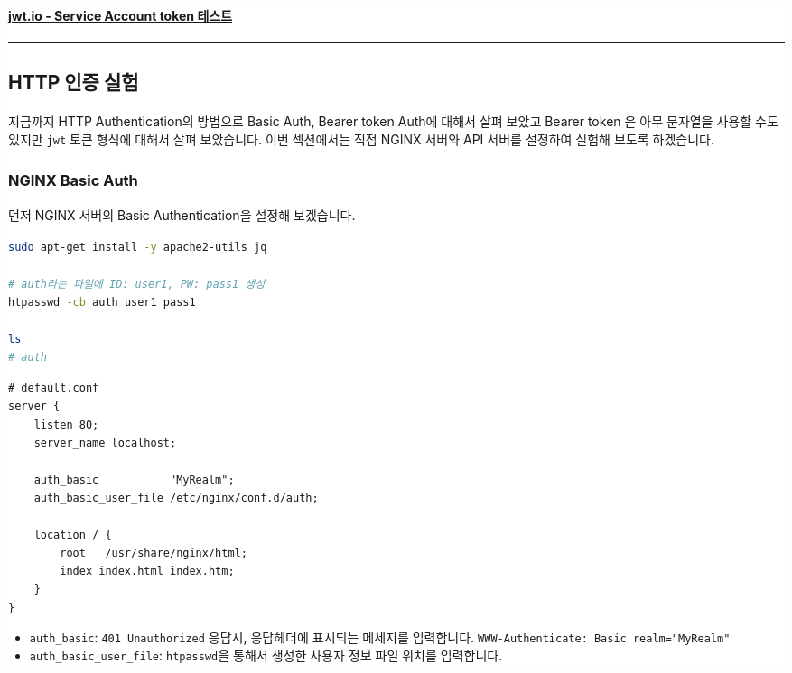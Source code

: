 #### [jwt.io - Service Account token 테스트](https://jwt.io/#debugger-io?token=eyJhbGciOiJSUzI1NiIsImtpZCI6IlJOdHJJQ0JhT3g3NGhVZWJqekoyX252dF9nTjVkTHhXQXk2b0QzY0pTajgifQ.eyJpc3MiOiJrdWJlcm5ldGVzL3NlcnZpY2VhY2NvdW50Iiwia3ViZXJuZXRlcy5pby9zZXJ2aWNlYWNjb3VudC9uYW1lc3BhY2UiOiJkZWZhdWx0Iiwia3ViZXJuZXRlcy5pby9zZXJ2aWNlYWNjb3VudC9zZWNyZXQubmFtZSI6ImRlZmF1bHQtdG9rZW4tZHo4NXMiLCJrdWJlcm5ldGVzLmlvL3NlcnZpY2VhY2NvdW50L3NlcnZpY2UtYWNjb3VudC5uYW1lIjoiZGVmYXVsdCIsImt1YmVybmV0ZXMuaW8vc2VydmljZWFjY291bnQvc2VydmljZS1hY2NvdW50LnVpZCI6IjBlNWIzOTY2LTI0YjktNDg2Ni1iNDIyLTczMjQ1YzFiZmZiNSIsInN1YiI6InN5c3RlbTpzZXJ2aWNlYWNjb3VudDpkZWZhdWx0OmRlZmF1bHQifQ.ZCyODMzT8QdZjXu7R5f_9Qc_XHcpMIdWvr-9HCIxpiNtq3KQfiO9LkVtksXZJVMnSyX1QbMl57MTx09rhWH6Ma-h93rYEOKE0977ihG5prPP9BBnIKiffH2TD0iyLBtu6BvUvyxIEoeZY-l6yfp4PokhYpS_EBRlFaKyv56dHJWJl_4RU01tySqUB0dwrh1eQQXBMjFF7B9SbAkJYlvWBuvjkXnNR3XSBO8F-6NAlhWljQc5T4p-YP2eVIJJVauNxOqI4M67yBzlprD0BTlwuopCMsmlz3FEXzqZmfFp3-ZQBVxsqy0FLn3NnGDqPJ08TMSJsNZjSoieXYbk8nfE1A&publicKey=-----BEGIN%20PUBLIC%20KEY-----%0AMIIBIjANBgkqhkiG9w0BAQEFAAOCAQ8AMIIBCgKCAQEApbDR3ORHzux4XMG59TJK%0AxHwWMKCtLSrsh9LNsUSzYBTofKi4i8KN9EpzckvzklGgCzaypcRo56MFVQRvU3jB%0AqrjXgRN53E8vW7mW8%2FaY9HC%2BGdN1HCv%2F0GxUhV55qK4IhS2k7KR%2BFPz%2FcJq1g%2FwE%0AuhYEe%2BI2jGVlgIPsWNVvDVfgaSOw0Wxr9dCPDO919LlFJR1bMKuUjaRoXLfc2665%0AIj4fuviovykSbzBUxsqceGk%2FRSFXjacVSSSptnYXs5S912e%2F6AklyoVP5RnLSzSo%0AtL73pvh5LwnVuU2ADbTV7rkg%2BdGGcUnPuTrzHsVXJ2m8UBgnSLaBwZ5G1xrLTBal%0A8wIDAQAB%0A-----END%20PUBLIC%20KEY-----)

---

## HTTP 인증 실험

지금까지 HTTP Authentication의 방법으로 Basic Auth, Bearer token Auth에 대해서 살펴 보았고 Bearer token 은 아무 문자열을 사용할 수도 있지만 `jwt` 토큰 형식에 대해서 살펴 보았습니다. 이번 섹션에서는 직접 NGINX 서버와 API 서버를 설정하여 실험해 보도록 하겠습니다.

### NGINX Basic Auth

먼저 NGINX 서버의 Basic Authentication을 설정해 보겠습니다.
```bash
sudo apt-get install -y apache2-utils jq

# auth라는 파일에 ID: user1, PW: pass1 생성
htpasswd -cb auth user1 pass1

ls
# auth
```

```nginx
# default.conf
server {
    listen 80;
    server_name localhost;

    auth_basic           "MyRealm";
    auth_basic_user_file /etc/nginx/conf.d/auth; 

    location / {
        root   /usr/share/nginx/html;
        index index.html index.htm;
    }
}
```
- `auth_basic`: `401 Unauthorized` 응답시, 응답헤더에 표시되는 메세지를 입력합니다. `WWW-Authenticate: Basic realm="MyRealm"`
- `auth_basic_user_file`: `htpasswd`을 통해서 생성한 사용자 정보 파일 위치를 입력합니다.
